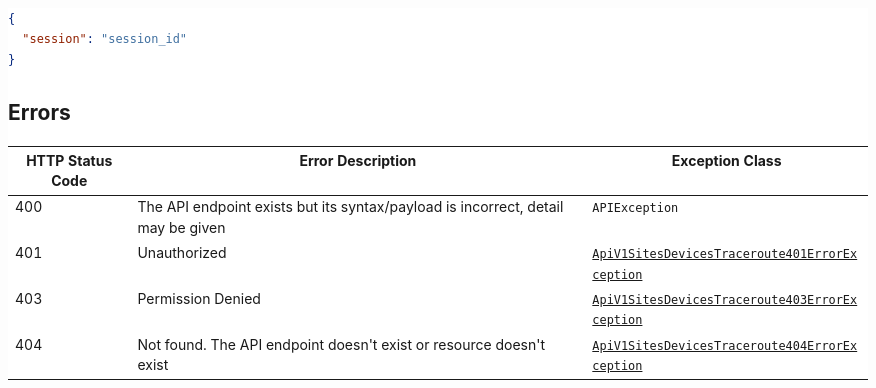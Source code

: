 ```json
{
  "session": "session_id"
}
```

## Errors

| HTTP Status Code | Error Description | Exception Class |
|  --- | --- | --- |
| 400 | The API endpoint exists but its syntax/payload is incorrect, detail may be given | `APIException` |
| 401 | Unauthorized | [`ApiV1SitesDevicesTraceroute401ErrorException`](../../doc/models/api-v1-sites-devices-traceroute-401-error-exception.md) |
| 403 | Permission Denied | [`ApiV1SitesDevicesTraceroute403ErrorException`](../../doc/models/api-v1-sites-devices-traceroute-403-error-exception.md) |
| 404 | Not found. The API endpoint doesn't exist or resource doesn't exist | [`ApiV1SitesDevicesTraceroute404ErrorException`](../../doc/models/api-v1-sites-devices-traceroute-404-error-exception.md) |

